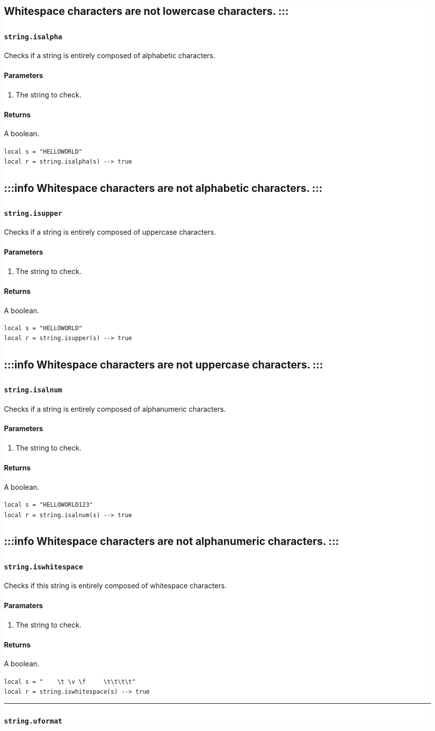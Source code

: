 Whitespace characters are not lowercase characters.
:::
---
### `string.isalpha`
Checks if a string is entirely composed of alphabetic characters.
#### Parameters
1. The string to check.
#### Returns
A boolean.
```pluto title="Basic Usage"
local s = "HELLOWORLD"
local r = string.isalpha(s) --> true
```
:::info
Whitespace characters are not alphabetic characters.
:::
---
### `string.isupper`
Checks if a string is entirely composed of uppercase characters.
#### Parameters
1. The string to check.
#### Returns
A boolean.
```pluto title="Basic Usage"
local s = "HELLOWORLD"
local r = string.isupper(s) --> true
```
:::info
Whitespace characters are not uppercase characters.
:::
---
### `string.isalnum`
Checks if a string is entirely composed of alphanumeric characters.
#### Parameters
1. The string to check.
#### Returns
A boolean.
```pluto title="Basic Usage"
local s = "HELLOWORLD123"
local r = string.isalnum(s) --> true
```
:::info
Whitespace characters are not alphanumeric characters.
:::
---
### `string.iswhitespace`
Checks if this string is entirely composed of whitespace characters.
#### Paramaters
1. The string to check.
#### Returns
A boolean.
```pluto title="Basic Usage"
local s = "    \t \v \f     \t\t\t\t"
local r = string.iswhitespace(s) --> true
```
---
### `string.uformat`